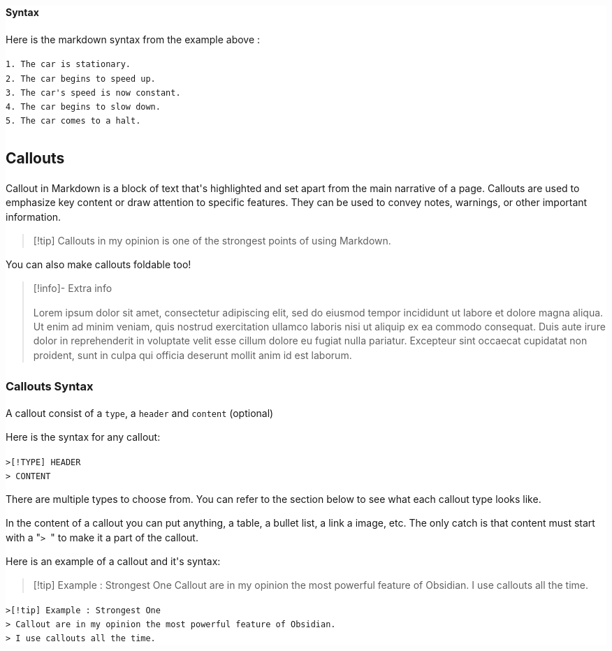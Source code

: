 #### Syntax

Here is the markdown syntax from the example above :

```
1. The car is stationary.
2. The car begins to speed up.
3. The car's speed is now constant.
4. The car begins to slow down.
5. The car comes to a halt.
```

## Callouts

Callout in Markdown is a block of text that's highlighted and set apart from the main narrative of a page. Callouts are used to emphasize key content or draw attention to specific features. They can be used to convey notes, warnings, or other important information. 

>[!tip] Callouts in my opinion is one of the strongest points of using Markdown.

You can also make callouts foldable too!

>[!info]- Extra info
>
>Lorem ipsum dolor sit amet, consectetur adipiscing elit, sed do eiusmod tempor incididunt ut labore et dolore magna aliqua. Ut enim ad minim veniam, quis nostrud exercitation ullamco laboris nisi ut aliquip ex ea commodo consequat. Duis aute irure dolor in reprehenderit in voluptate velit esse cillum dolore eu fugiat nulla pariatur. Excepteur sint occaecat cupidatat non proident, sunt in culpa qui officia deserunt mollit anim id est laborum.

### Callouts Syntax

A callout consist of a `type`, a `header` and `content` (optional)

Here is the syntax for any callout:

```
>[!TYPE] HEADER
> CONTENT
```

There are multiple types to choose from. You can refer to the section below to see what each callout type looks like.

In the content of a callout you can put anything, a table, a bullet list, a link a image, etc. The only catch is that content must start with a "`> `"  to make it a part of the callout. 

Here is an example of a callout and it's syntax:

>[!tip] Example : Strongest One
> Callout are in my opinion the most powerful feature of Obsidian. 
> I use callouts all the time.


```
>[!tip] Example : Strongest One
> Callout are in my opinion the most powerful feature of Obsidian. 
> I use callouts all the time.
```
